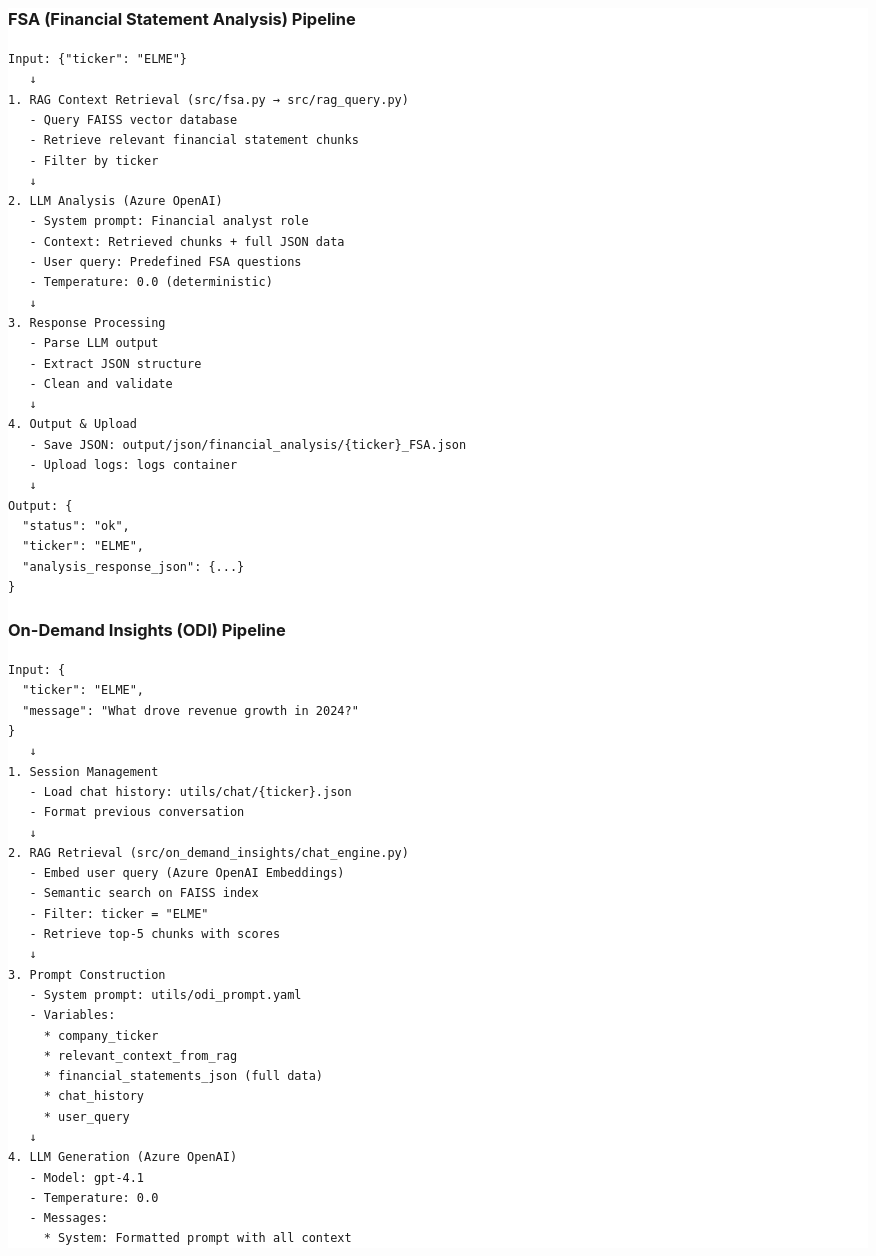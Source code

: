 ### FSA (Financial Statement Analysis) Pipeline

```
Input: {"ticker": "ELME"}
   ↓
1. RAG Context Retrieval (src/fsa.py → src/rag_query.py)
   - Query FAISS vector database
   - Retrieve relevant financial statement chunks
   - Filter by ticker
   ↓
2. LLM Analysis (Azure OpenAI)
   - System prompt: Financial analyst role
   - Context: Retrieved chunks + full JSON data
   - User query: Predefined FSA questions
   - Temperature: 0.0 (deterministic)
   ↓
3. Response Processing
   - Parse LLM output
   - Extract JSON structure
   - Clean and validate
   ↓
4. Output & Upload
   - Save JSON: output/json/financial_analysis/{ticker}_FSA.json
   - Upload logs: logs container
   ↓
Output: {
  "status": "ok",
  "ticker": "ELME",
  "analysis_response_json": {...}
}
```

### On-Demand Insights (ODI) Pipeline

```
Input: {
  "ticker": "ELME",
  "message": "What drove revenue growth in 2024?"
}
   ↓
1. Session Management
   - Load chat history: utils/chat/{ticker}.json
   - Format previous conversation
   ↓
2. RAG Retrieval (src/on_demand_insights/chat_engine.py)
   - Embed user query (Azure OpenAI Embeddings)
   - Semantic search on FAISS index
   - Filter: ticker = "ELME"
   - Retrieve top-5 chunks with scores
   ↓
3. Prompt Construction
   - System prompt: utils/odi_prompt.yaml
   - Variables:
     * company_ticker
     * relevant_context_from_rag
     * financial_statements_json (full data)
     * chat_history
     * user_query
   ↓
4. LLM Generation (Azure OpenAI)
   - Model: gpt-4.1
   - Temperature: 0.0
   - Messages:
     * System: Formatted prompt with all context
```
